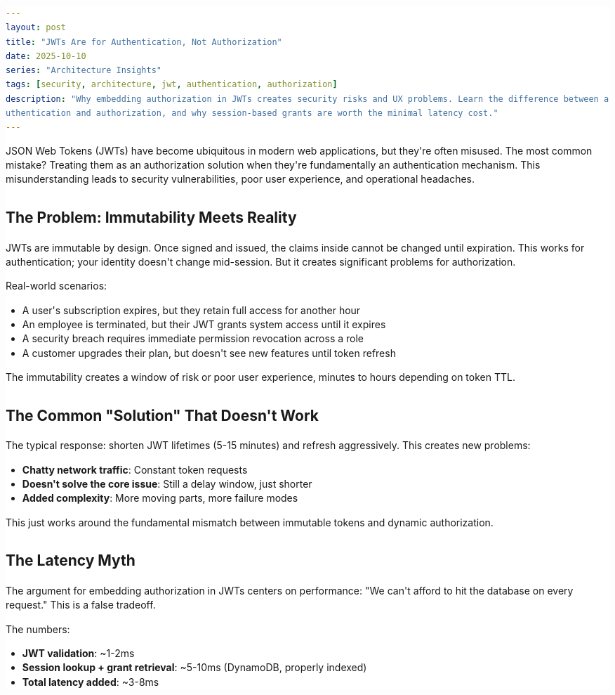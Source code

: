 ```yaml
---
layout: post
title: "JWTs Are for Authentication, Not Authorization"
date: 2025-10-10
series: "Architecture Insights"
tags: [security, architecture, jwt, authentication, authorization]
description: "Why embedding authorization in JWTs creates security risks and UX problems. Learn the difference between authentication and authorization, and why session-based grants are worth the minimal latency cost."
---
```


JSON Web Tokens (JWTs) have become ubiquitous in modern web applications, but they're often misused. The most common mistake? Treating them as an authorization solution when they're fundamentally an authentication mechanism. This misunderstanding leads to security vulnerabilities, poor user experience, and operational headaches.

## The Problem: Immutability Meets Reality

JWTs are immutable by design. Once signed and issued, the claims inside cannot be changed until expiration. This works for authentication; your identity doesn't change mid-session. But it creates significant problems for authorization.

Real-world scenarios:

- A user's subscription expires, but they retain full access for another hour
- An employee is terminated, but their JWT grants system access until it expires
- A security breach requires immediate permission revocation across a role
- A customer upgrades their plan, but doesn't see new features until token refresh

The immutability creates a window of risk or poor user experience, minutes to hours depending on token TTL.

## The Common "Solution" That Doesn't Work

The typical response: shorten JWT lifetimes (5-15 minutes) and refresh aggressively. This creates new problems:

- **Chatty network traffic**: Constant token requests
- **Doesn't solve the core issue**: Still a delay window, just shorter
- **Added complexity**: More moving parts, more failure modes

This just works around the fundamental mismatch between immutable tokens and dynamic authorization.

## The Latency Myth

The argument for embedding authorization in JWTs centers on performance: "We can't afford to hit the database on every request." This is a false tradeoff.

The numbers:

- **JWT validation**: ~1-2ms
- **Session lookup + grant retrieval**: ~5-10ms (DynamoDB, properly indexed)
- **Total latency added**: ~3-8ms
